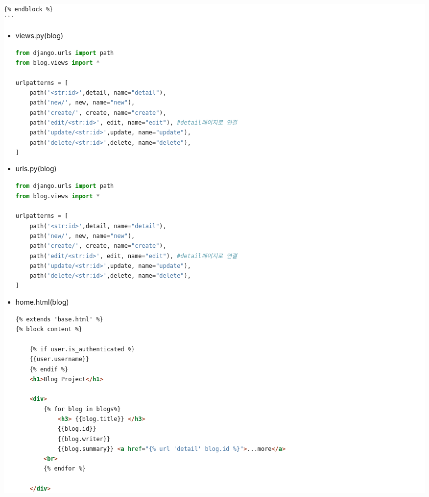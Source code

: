     {% endblock %}
    ```

- views.py(blog)

    ```python
    from django.urls import path
    from blog.views import *

    urlpatterns = [
        path('<str:id>',detail, name="detail"),
        path('new/', new, name="new"),
        path('create/', create, name="create"),
        path('edit/<str:id>', edit, name="edit"), #detail페이지로 연결
        path('update/<str:id>',update, name="update"),
        path('delete/<str:id>',delete, name="delete"),
    ]
    ```

- urls.py(blog)

    ```python
    from django.urls import path
    from blog.views import *

    urlpatterns = [
        path('<str:id>',detail, name="detail"),
        path('new/', new, name="new"),
        path('create/', create, name="create"),
        path('edit/<str:id>', edit, name="edit"), #detail페이지로 연결
        path('update/<str:id>',update, name="update"),
        path('delete/<str:id>',delete, name="delete"),
    ]
    ```

- home.html(blog)

    ```html
    {% extends 'base.html' %}
    {% block content %}

        {% if user.is_authenticated %}
        {{user.username}}
        {% endif %}
        <h1>Blog Project</h1>

        <div>
            {% for blog in blogs%}
                <h3> {{blog.title}} </h3>
                {{blog.id}}
                {{blog.writer}}
                {{blog.summary}} <a href="{% url 'detail' blog.id %}">...more</a>
            <br>
            {% endfor %}

        </div>
